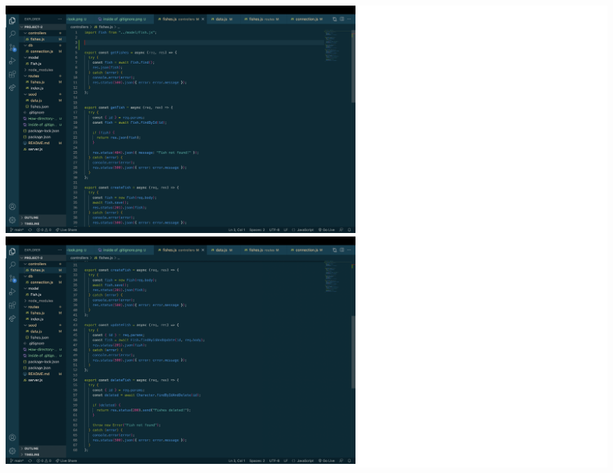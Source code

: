 <img src="controller-fishes.js.png" alt="controller-fishes.js.png" width="500"/>
<img src="controller-fishes.js2.png" alt="controller-fishes.js.png" width="500"/>

